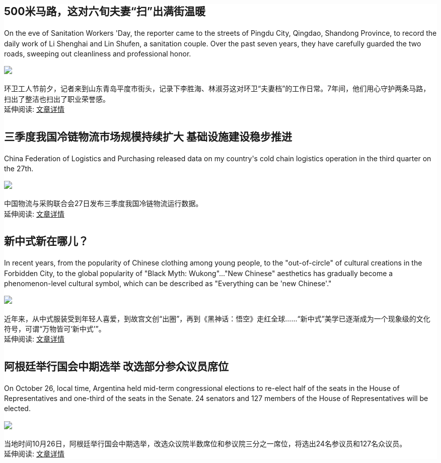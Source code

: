 ## 500米马路，这对六旬夫妻“扫”出满街温暖   
On the eve of Sanitation Workers 'Day, the reporter came to the streets of Pingdu City, Qingdao, Shandong Province, to record the daily work of Li Shenghai and Lin Shufen, a sanitation couple. Over the past seven years, they have carefully guarded the two roads, sweeping out cleanliness and professional honor.   

<img src="https://p4.img.cctvpic.com/photoworkspace/2025/10/27/2025102706195077250.jpg" />   

环卫工人节前夕，记者来到山东青岛平度市街头，记录下李胜海、林淑芬这对环卫“夫妻档”的工作日常。7年间，他们用心守护两条马路，扫出了整洁也扫出了职业荣誉感。   
延伸阅读: [文章详情](https://people.cctv.com/2025/10/27/ARTIlbTIu408ocJmR26fLlYY251027.shtml)   

<qrcode title="500米马路，这对六旬夫妻“扫”出满街温暖" image="https://p4.img.cctvpic.com/photoworkspace/2025/10/27/2025102706195077250.jpg" />   

## 三季度我国冷链物流市场规模持续扩大 基础设施建设稳步推进   
China Federation of Logistics and Purchasing released data on my country's cold chain logistics operation in the third quarter on the 27th.   

<img src="https://p5.img.cctvpic.com/photoworkspace/2025/10/27/2025102706160449768.jpg" />   

中国物流与采购联合会27日发布三季度我国冷链物流运行数据。   
延伸阅读: [文章详情](https://news.cctv.com/2025/10/27/ARTIwffLsMlYT48xtG4ZlAd9251027.shtml)   

<qrcode title="三季度我国冷链物流市场规模持续扩大 基础设施建设稳步推进" image="https://p5.img.cctvpic.com/photoworkspace/2025/10/27/2025102706160449768.jpg" />   

## 新中式新在哪儿？   
In recent years, from the popularity of Chinese clothing among young people, to the "out-of-circle" of cultural creations in the Forbidden City, to the global popularity of "Black Myth: Wukong"..."New Chinese" aesthetics has gradually become a phenomenon-level cultural symbol, which can be described as "Everything can be 'new Chinese'."   

<img src="https://p4.img.cctvpic.com/photoworkspace/2025/10/27/2025102706551483671.jpg" />   

近年来，从中式服装受到年轻人喜爱，到故宫文创“出圈”，再到《黑神话：悟空》走红全球……“新中式”美学已逐渐成为一个现象级的文化符号，可谓“万物皆可‘新中式’”。   
延伸阅读: [文章详情](https://news.cctv.com/2025/10/27/ARTICe6593p4hUyXrDpPnk8G251027.shtml)   

<qrcode title="新中式新在哪儿？" image="https://p4.img.cctvpic.com/photoworkspace/2025/10/27/2025102706551483671.jpg" />   

## 阿根廷举行国会中期选举 改选部分参众议员席位   
On October 26, local time, Argentina held mid-term congressional elections to re-elect half of the seats in the House of Representatives and one-third of the seats in the Senate. 24 senators and 127 members of the House of Representatives will be elected.   

<img src="https://p1.img.cctvpic.com/photoworkspace/2025/10/27/2025102705494576060.jpg" />   

当地时间10月26日，阿根廷举行国会中期选举，改选众议院半数席位和参议院三分之一席位，将选出24名参议员和127名众议员。   
延伸阅读: [文章详情](https://news.cctv.com/2025/10/27/ARTIsEPgFl37uKJQLP7CIhxx251027.shtml)   

<qrcode title="阿根廷举行国会中期选举 改选部分参众议员席位" image="https://p1.img.cctvpic.com/photoworkspace/2025/10/27/2025102705494576060.jpg" />   
